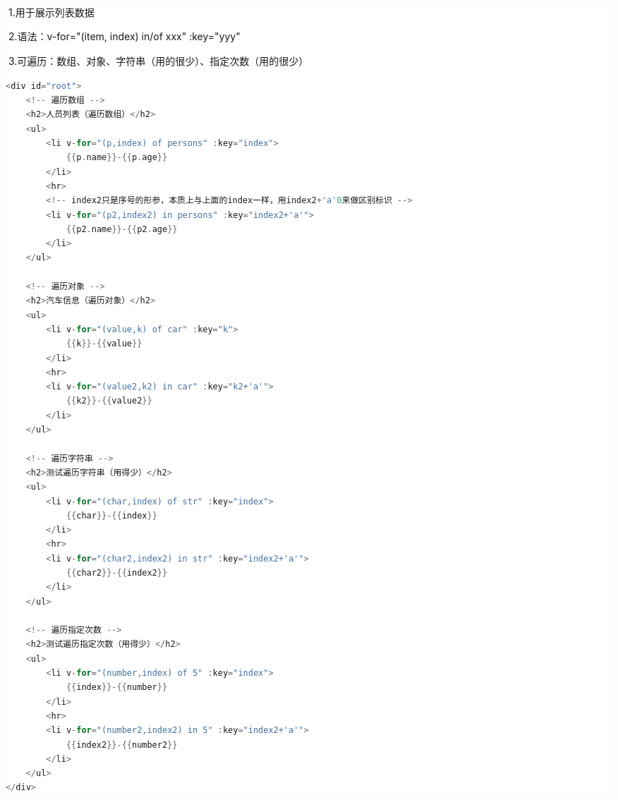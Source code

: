 ​            1.用于展示列表数据

​            2.语法：v-for="(item, index) in/of xxx" :key="yyy"

​            3.可遍历：数组、对象、字符串（用的很少）、指定次数（用的很少）

```go
<div id="root">
	<!-- 遍历数组 -->
	<h2>人员列表（遍历数组）</h2>
	<ul>
		<li v-for="(p,index) of persons" :key="index">
			{{p.name}}-{{p.age}}
		</li>
		<hr>
		<!-- index2只是序号的形参，本质上与上面的index一样，用index2+'a'0来做区别标识 -->
		<li v-for="(p2,index2) in persons" :key="index2+'a'">
			{{p2.name}}-{{p2.age}}
		</li>
	</ul>

	<!-- 遍历对象 -->
	<h2>汽车信息（遍历对象）</h2>
	<ul>
		<li v-for="(value,k) of car" :key="k">
			{{k}}-{{value}}
		</li>
		<hr>
		<li v-for="(value2,k2) in car" :key="k2+'a'">
			{{k2}}-{{value2}}
		</li>
	</ul>

	<!-- 遍历字符串 -->
	<h2>测试遍历字符串（用得少）</h2>
	<ul>
		<li v-for="(char,index) of str" :key="index">
			{{char}}-{{index}}
		</li>
		<hr>
		<li v-for="(char2,index2) in str" :key="index2+'a'">
			{{char2}}-{{index2}}
		</li>
	</ul>
			
	<!-- 遍历指定次数 -->
	<h2>测试遍历指定次数（用得少）</h2>
	<ul>
		<li v-for="(number,index) of 5" :key="index">
			{{index}}-{{number}}
		</li>
		<hr>
		<li v-for="(number2,index2) in 5" :key="index2+'a'">
			{{index2}}-{{number2}}
		</li>
	</ul>
</div>
```
